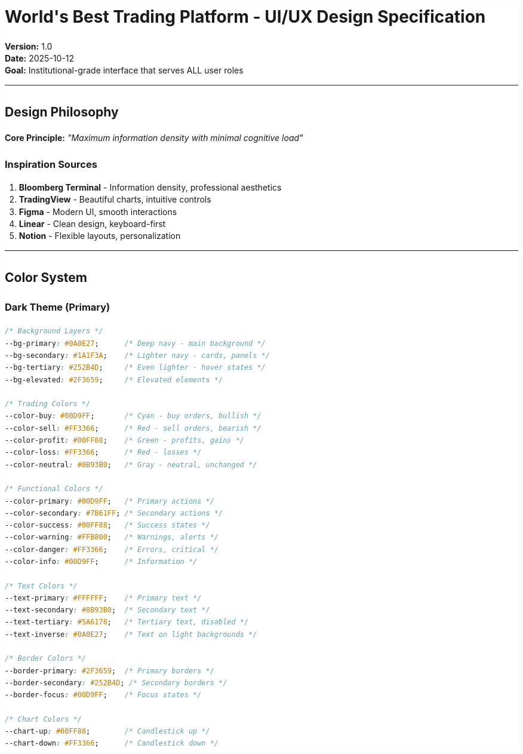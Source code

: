 # World's Best Trading Platform - UI/UX Design Specification

**Version:** 1.0  
**Date:** 2025-10-12  
**Goal:** Institutional-grade interface that serves ALL user roles

---

## Design Philosophy

**Core Principle:** *"Maximum information density with minimal cognitive load"*

### Inspiration Sources
1. **Bloomberg Terminal** - Information density, professional aesthetics
2. **TradingView** - Beautiful charts, intuitive controls
3. **Figma** - Modern UI, smooth interactions
4. **Linear** - Clean design, keyboard-first
5. **Notion** - Flexible layouts, personalization

---

## Color System

### Dark Theme (Primary)

```css
/* Background Layers */
--bg-primary: #0A0E27;      /* Deep navy - main background */
--bg-secondary: #1A1F3A;    /* Lighter navy - cards, panels */
--bg-tertiary: #252B4D;     /* Even lighter - hover states */
--bg-elevated: #2F3659;     /* Elevated elements */

/* Trading Colors */
--color-buy: #00D9FF;       /* Cyan - buy orders, bullish */
--color-sell: #FF3366;      /* Red - sell orders, bearish */
--color-profit: #00FF88;    /* Green - profits, gains */
--color-loss: #FF3366;      /* Red - losses */
--color-neutral: #8B93B0;   /* Gray - neutral, unchanged */

/* Functional Colors */
--color-primary: #00D9FF;   /* Primary actions */
--color-secondary: #7B61FF; /* Secondary actions */
--color-success: #00FF88;   /* Success states */
--color-warning: #FFB800;   /* Warnings, alerts */
--color-danger: #FF3366;    /* Errors, critical */
--color-info: #00D9FF;      /* Information */

/* Text Colors */
--text-primary: #FFFFFF;    /* Primary text */
--text-secondary: #8B93B0;  /* Secondary text */
--text-tertiary: #5A6178;   /* Tertiary text, disabled */
--text-inverse: #0A0E27;    /* Text on light backgrounds */

/* Border Colors */
--border-primary: #2F3659;  /* Primary borders */
--border-secondary: #252B4D; /* Secondary borders */
--border-focus: #00D9FF;    /* Focus states */

/* Chart Colors */
--chart-up: #00FF88;        /* Candlestick up */
--chart-down: #FF3366;      /* Candlestick down */
```